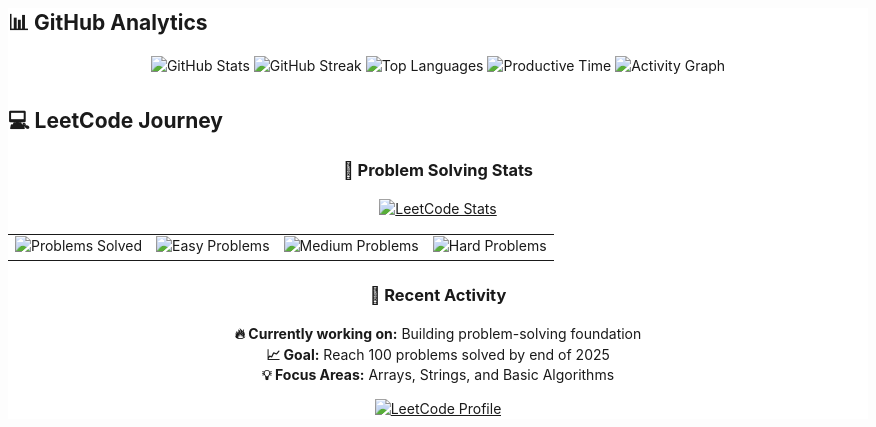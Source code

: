 ## 📊 GitHub Analytics

<div align="center">

<img width="49%" src="https://github-readme-stats.vercel.app/api?username=Adon-Paul&show_icons=true&theme=tokyonight&hide_border=true&count_private=true&include_all_commits=true&custom_title=📈%20GitHub%20Stats" alt="GitHub Stats"/>
<img width="49%" src="https://github-readme-streak-stats.herokuapp.com/?user=Adon-Paul&theme=tokyonight&hide_border=true&stroke=0000&background=0D1117&ring=00D9FF&fire=00D9FF&currStreakLabel=00D9FF" alt="GitHub Streak"/>

<img width="49%" src="https://github-readme-stats.vercel.app/api/top-langs/?username=Adon-Paul&layout=compact&theme=tokyonight&hide_border=true&langs_count=8&custom_title=🎯%20Most%20Used%20Languages" alt="Top Languages"/>
<img width="49%" src="https://github-profile-summary-cards.vercel.app/api/cards/productive-time?username=Adon-Paul&theme=tokyonight&utcOffset=5.5" alt="Productive Time"/>

<img width="98%" src="https://github-readme-activity-graph.vercel.app/graph?username=Adon-Paul&theme=tokyo-night&hide_border=true&custom_title=📈%20Contribution%20Graph" alt="Activity Graph"/>

</div>

## 💻 LeetCode Journey

<div align="center">

### 🧠 Problem Solving Stats

[![LeetCode Stats](https://leetcode.card.workers.dev/retrouser?theme=dark&font=baloo&extension=null)](https://leetcode.com/retrouser/)

<table>
<tr>
<td align="center">
<img src="https://img.shields.io/badge/Problems_Solved-5-orange?style=for-the-badge&logo=leetcode&logoColor=white" alt="Problems Solved"/>
</td>
<td align="center">
<img src="https://img.shields.io/badge/Easy-4/901-green?style=for-the-badge&logo=leetcode&logoColor=white" alt="Easy Problems"/>
</td>
<td align="center">
<img src="https://img.shields.io/badge/Medium-1/1920-yellow?style=for-the-badge&logo=leetcode&logoColor=white" alt="Medium Problems"/>
</td>
<td align="center">
<img src="https://img.shields.io/badge/Hard-0/870-red?style=for-the-badge&logo=leetcode&logoColor=white" alt="Hard Problems"/>
</td>
</tr>
</table>

### 🎯 Recent Activity
**🔥 Currently working on:** Building problem-solving foundation  
**📈 Goal:** Reach 100 problems solved by end of 2025  
**💡 Focus Areas:** Arrays, Strings, and Basic Algorithms  

<a href="https://leetcode.com/retrouser/">
<img src="https://img.shields.io/badge/Visit_My_LeetCode-FFA116?style=for-the-badge&logo=leetcode&logoColor=black" alt="LeetCode Profile"/>
</a>
